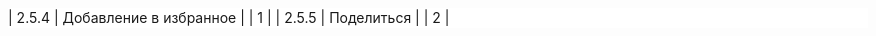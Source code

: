 | 2.5.4         | Добавление в избранное                                     |                                                                                                                                                                                                                                                                                                                                                                                                                                                                                                                                                                                                                                                                                                                                                                                                                                                                                                                                                                                                                                                                                                                                                                                                                                                                                                                                                                                                                                                                                                                                                                                                                                                                                                                                                                                                                                                                                                                                                                                                                                                                                                                                                                                                                                                                                                                                                  | 1         |
| 2.5.5         | Поделиться                                                 |                                                                                                                                                                                                                                                                                                                                                                                                                                                                                                                                                                                                                                                                                                                                                                                                                                                                                                                                                                                                                                                                                                                                                                                                                                                                                                                                                                                                                                                                                                                                                                                                                                                                                                                                                                                                                                                                                                                                                                                                                                                                                                                                                                                                                                                                                                                                                  | 2         |